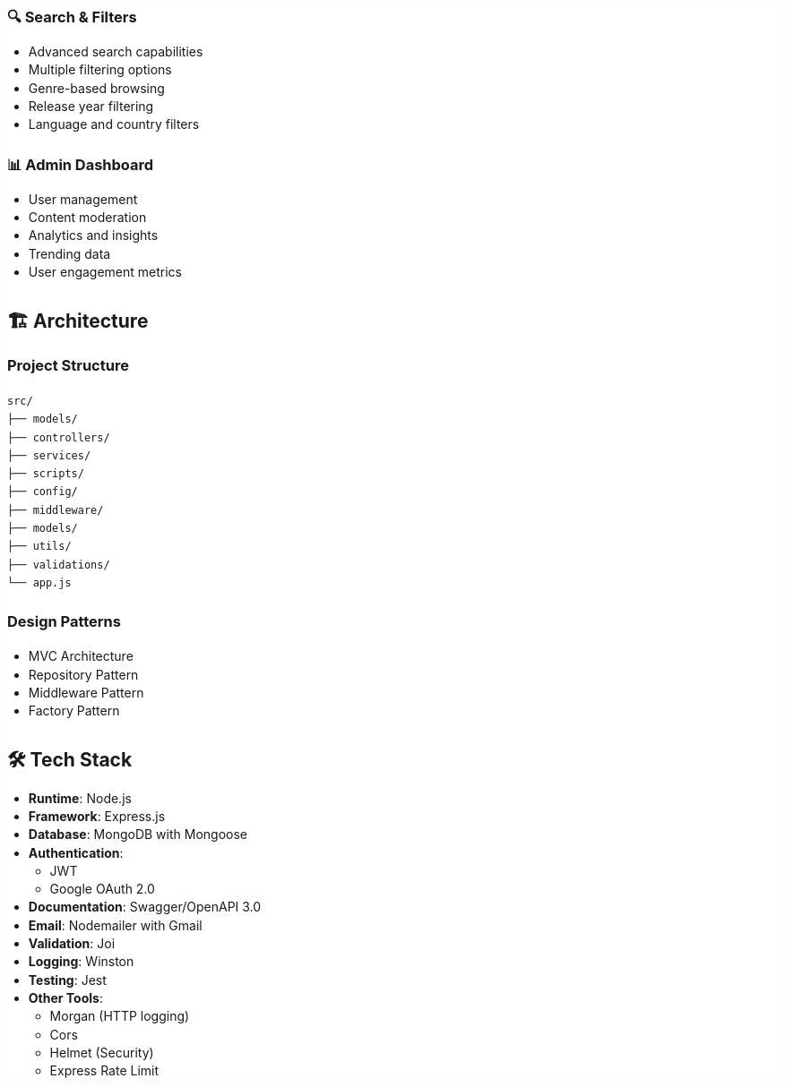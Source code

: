 ### 🔍 Search & Filters
- Advanced search capabilities
- Multiple filtering options
- Genre-based browsing
- Release year filtering
- Language and country filters

### 📊 Admin Dashboard
- User management
- Content moderation
- Analytics and insights
- Trending data
- User engagement metrics

## 🏗 Architecture

### Project Structure
```plaintext
src/
├── models/
├── controllers/
├── services/
├── scripts/
├── config/
├── middleware/
├── models/
├── utils/
├── validations/
└── app.js
```

### Design Patterns
- MVC Architecture
- Repository Pattern
- Middleware Pattern
- Factory Pattern

## 🛠 Tech Stack

- **Runtime**: Node.js
- **Framework**: Express.js
- **Database**: MongoDB with Mongoose
- **Authentication**: 
  - JWT
  - Google OAuth 2.0
- **Documentation**: Swagger/OpenAPI 3.0
- **Email**: Nodemailer with Gmail
- **Validation**: Joi
- **Logging**: Winston
- **Testing**: Jest
- **Other Tools**:
  - Morgan (HTTP logging)
  - Cors
  - Helmet (Security)
  - Express Rate Limit
